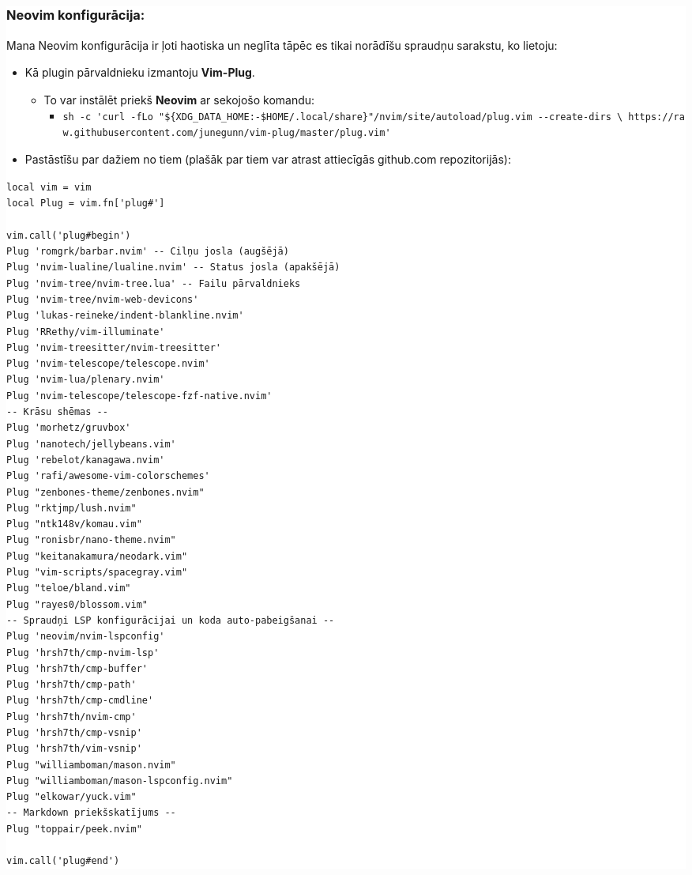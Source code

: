 ```
```

### Neovim konfigurācija:

Mana Neovim konfigurācija ir ļoti haotiska un neglīta tāpēc es tikai norādīšu spraudņu sarakstu, ko lietoju:

- Kā plugin pārvaldnieku izmantoju **Vim-Plug**.
    - To var instālēt priekš **Neovim** ar sekojošo komandu: 
        - `sh -c 'curl -fLo "${XDG_DATA_HOME:-$HOME/.local/share}"/nvim/site/autoload/plug.vim --create-dirs \
       https://raw.githubusercontent.com/junegunn/vim-plug/master/plug.vim'`

- Pastāstīšu par dažiem no tiem (plašāk par tiem var atrast attiecīgās github.com repozitorijās):
```
local vim = vim
local Plug = vim.fn['plug#']

vim.call('plug#begin')
Plug 'romgrk/barbar.nvim' -- Cilņu josla (augšējā)
Plug 'nvim-lualine/lualine.nvim' -- Status josla (apakšējā)
Plug 'nvim-tree/nvim-tree.lua' -- Failu pārvaldnieks
Plug 'nvim-tree/nvim-web-devicons' 
Plug 'lukas-reineke/indent-blankline.nvim'
Plug 'RRethy/vim-illuminate'
Plug 'nvim-treesitter/nvim-treesitter'
Plug 'nvim-telescope/telescope.nvim'
Plug 'nvim-lua/plenary.nvim'
Plug 'nvim-telescope/telescope-fzf-native.nvim'
-- Krāsu shēmas --
Plug 'morhetz/gruvbox'
Plug 'nanotech/jellybeans.vim'
Plug 'rebelot/kanagawa.nvim'
Plug 'rafi/awesome-vim-colorschemes'
Plug "zenbones-theme/zenbones.nvim"
Plug "rktjmp/lush.nvim"
Plug "ntk148v/komau.vim"
Plug "ronisbr/nano-theme.nvim"
Plug "keitanakamura/neodark.vim"
Plug "vim-scripts/spacegray.vim"
Plug "teloe/bland.vim"
Plug "rayes0/blossom.vim"
-- Spraudņi LSP konfigurācijai un koda auto-pabeigšanai --
Plug 'neovim/nvim-lspconfig'
Plug 'hrsh7th/cmp-nvim-lsp'
Plug 'hrsh7th/cmp-buffer'
Plug 'hrsh7th/cmp-path'
Plug 'hrsh7th/cmp-cmdline'
Plug 'hrsh7th/nvim-cmp'
Plug 'hrsh7th/cmp-vsnip'
Plug 'hrsh7th/vim-vsnip'
Plug "williamboman/mason.nvim"
Plug "williamboman/mason-lspconfig.nvim"
Plug "elkowar/yuck.vim"
-- Markdown priekšskatījums --
Plug "toppair/peek.nvim"

vim.call('plug#end')
```
